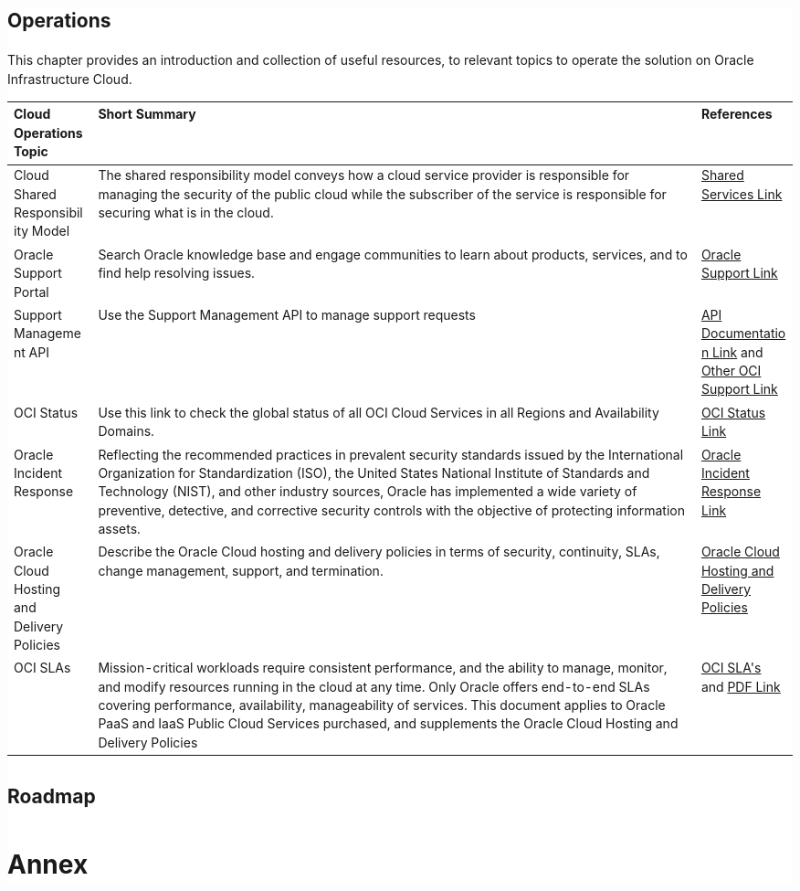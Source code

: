 ## Operations

This chapter provides an introduction and collection of useful resources, to relevant topics to operate the solution on Oracle Infrastructure Cloud.

| Cloud Operations Topic                     | Short Summary                                                                                                                                                                                                                                                                                                                                                                                         | References                                                                                                                                                                                                  |
|:-------------------------------------------|:------------------------------------------------------------------------------------------------------------------------------------------------------------------------------------------------------------------------------------------------------------------------------------------------------------------------------------------------------------------------------------------------------|:------------------------------------------------------------------------------------------------------------------------------------------------------------------------------------------------------------|
| Cloud Shared Responsibility Model          | The shared responsibility model conveys how a cloud service provider is responsible for managing the security of the public cloud while the subscriber of the service is responsible for securing what is in the cloud.                                                                                                                                                                               | [Shared Services Link](https://www.oracle.com/a/ocom/docs/cloud/oracle-ctr-2020-shared-responsibility.pdf)                                                                                                  |
| Oracle Support Portal                      | Search Oracle knowledge base and engage communities to learn about products, services, and to find help resolving issues.                                                                                                                                                                                                                                                                             | [Oracle Support Link](https://support.oracle.com/portal/)                                                                                                                                                   |
| Support Management API                     | Use the Support Management API to manage support requests                                                                                                                                                                                                                                                                                                                                             | [API Documentation Link](https://docs.oracle.com/en-us/iaas/api/#/en/incidentmanagement/20181231/) and [Other OCI Support Link](https://docs.oracle.com/en-us/iaas/Content/GSG/Tasks/contactingsupport.htm) |
| OCI Status                                 | Use this link to check the global status of all OCI Cloud Services in all Regions and Availability Domains.                                                                                                                                                                                                                                                                                           | [OCI Status Link](https://ocistatus.oraclecloud.com/)                                                                                                                                                       |
| Oracle Incident Response                   | Reflecting the recommended practices in prevalent security standards issued by the International Organization for Standardization (ISO), the United States National Institute of Standards and Technology (NIST), and other industry sources, Oracle has implemented a wide variety of preventive, detective, and corrective security controls with the objective of protecting information assets.   | [Oracle Incident Response Link](https://ocistatus.oraclecloud.com/)                                                                                                                                         |
| Oracle Cloud Hosting and Delivery Policies | Describe the Oracle Cloud hosting and delivery policies in terms of security, continuity, SLAs, change management, support, and termination.                                                                                                                                                                                                                                                          | [Oracle Cloud Hosting and Delivery Policies](https://www.oracle.com/us/corporate/contracts/ocloud-hosting-delivery-policies-3089853.pdf)                                                                    |
| OCI SLAs                                   | Mission-critical workloads require consistent performance, and the ability to manage, monitor, and modify resources running in the cloud at any time. Only Oracle offers end-to-end SLAs covering performance, availability, manageability of services. This document applies to Oracle PaaS and IaaS Public Cloud Services purchased, and supplements the Oracle Cloud Hosting and Delivery Policies | [OCI SLA's](https://www.oracle.com/cloud/sla/) and [PDF Link](https://www.oracle.com/assets/paas-iaas-pub-cld-srvs-pillar-4021422.pdf)                                                                      |

## Roadmap



# Annex
